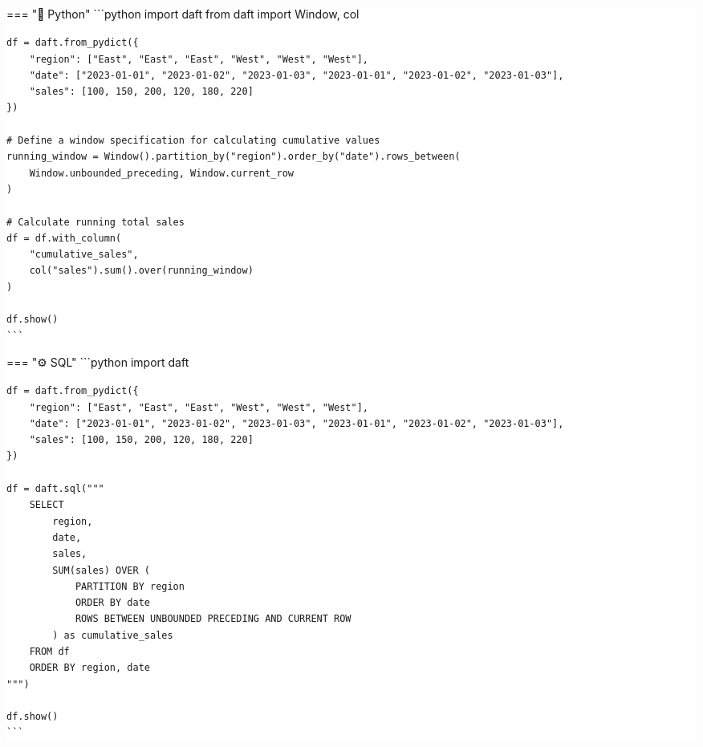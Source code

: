 === "🐍 Python"
    ```python
    import daft
    from daft import Window, col

    df = daft.from_pydict({
        "region": ["East", "East", "East", "West", "West", "West"],
        "date": ["2023-01-01", "2023-01-02", "2023-01-03", "2023-01-01", "2023-01-02", "2023-01-03"],
        "sales": [100, 150, 200, 120, 180, 220]
    })

    # Define a window specification for calculating cumulative values
    running_window = Window().partition_by("region").order_by("date").rows_between(
        Window.unbounded_preceding, Window.current_row
    )

    # Calculate running total sales
    df = df.with_column(
        "cumulative_sales",
        col("sales").sum().over(running_window)
    )

    df.show()
    ```

=== "⚙️ SQL"
    ```python
    import daft

    df = daft.from_pydict({
        "region": ["East", "East", "East", "West", "West", "West"],
        "date": ["2023-01-01", "2023-01-02", "2023-01-03", "2023-01-01", "2023-01-02", "2023-01-03"],
        "sales": [100, 150, 200, 120, 180, 220]
    })

    df = daft.sql("""
        SELECT
            region,
            date,
            sales,
            SUM(sales) OVER (
                PARTITION BY region
                ORDER BY date
                ROWS BETWEEN UNBOUNDED PRECEDING AND CURRENT ROW
            ) as cumulative_sales
        FROM df
        ORDER BY region, date
    """)

    df.show()
    ```
